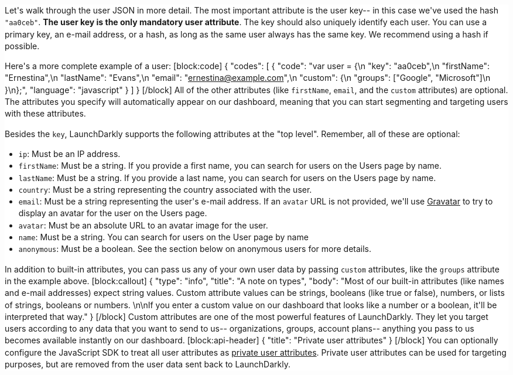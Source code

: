 Let's walk through the user JSON in more detail. The most important attribute is the user key-- in this case we've used the hash `"aa0ceb"`. **The user key is the only mandatory user attribute**. The key should also uniquely identify each user. You can use a primary key, an e-mail address, or a hash, as long as the same user always has the same key. We recommend using a hash if possible.

Here's a more complete example of a user:
[block:code]
{
  "codes": [
    {
      "code": "var user = {\n  \"key\": \"aa0ceb\",\n  \"firstName\": \"Ernestina\",\n  \"lastName\": \"Evans\",\n  \"email\": \"ernestina@example.com\",\n  \"custom\": {\n    \"groups\": [\"Google\", \"Microsoft\"]\n  }\n};",
      "language": "javascript"
    }
  ]
}
[/block]
All of the other attributes (like `firstName`, `email`, and the `custom` attributes) are optional. The attributes you specify will automatically appear on our dashboard, meaning that you can start segmenting and targeting users with these attributes. 

Besides the `key`, LaunchDarkly supports the following attributes at the "top level". Remember, all of these are optional:

* `ip`: Must be an IP address.
* `firstName`: Must be a string. If you provide a first name, you can search for users on the Users page by name.
* `lastName`: Must be a string. If you provide a last name, you can search for users on the Users page by name.
* `country`: Must be a string representing the country associated with the user. 
* `email`: Must be a string representing the user's e-mail address. If an `avatar` URL is not provided, we'll use [Gravatar](http://en.gravatar.com/) to try to display an avatar for the user on the Users page.
* `avatar`: Must be an absolute URL to an avatar image for the user. 
* `name`: Must be a string. You can search for users on the User page by name
* `anonymous`: Must be a boolean. See the section below on anonymous users for more details.


In addition to built-in attributes, you can pass us any of your own user data by passing `custom` attributes, like the `groups` attribute in the example above. 
[block:callout]
{
  "type": "info",
  "title": "A note on types",
  "body": "Most of our built-in attributes (like names and e-mail addresses) expect string values. Custom attribute values can be strings, booleans (like true or false), numbers, or lists of strings, booleans or numbers. \n\nIf you enter a custom value on our dashboard that looks like a number or a boolean, it'll be interpreted that way."
}
[/block]
Custom attributes are one of the most powerful features of LaunchDarkly. They let you target users according to any data that you want to send to us-- organizations, groups, account plans-- anything you pass to us becomes available instantly on our dashboard.
[block:api-header]
{
  "title": "Private user attributes"
}
[/block]
You can optionally configure the JavaScript SDK to treat all user attributes as [private user attributes](https://docs.launchdarkly.com/v2.0/docs/private-user-attributes). Private user attributes can be used for targeting purposes, but are removed from the user data sent back to LaunchDarkly.
